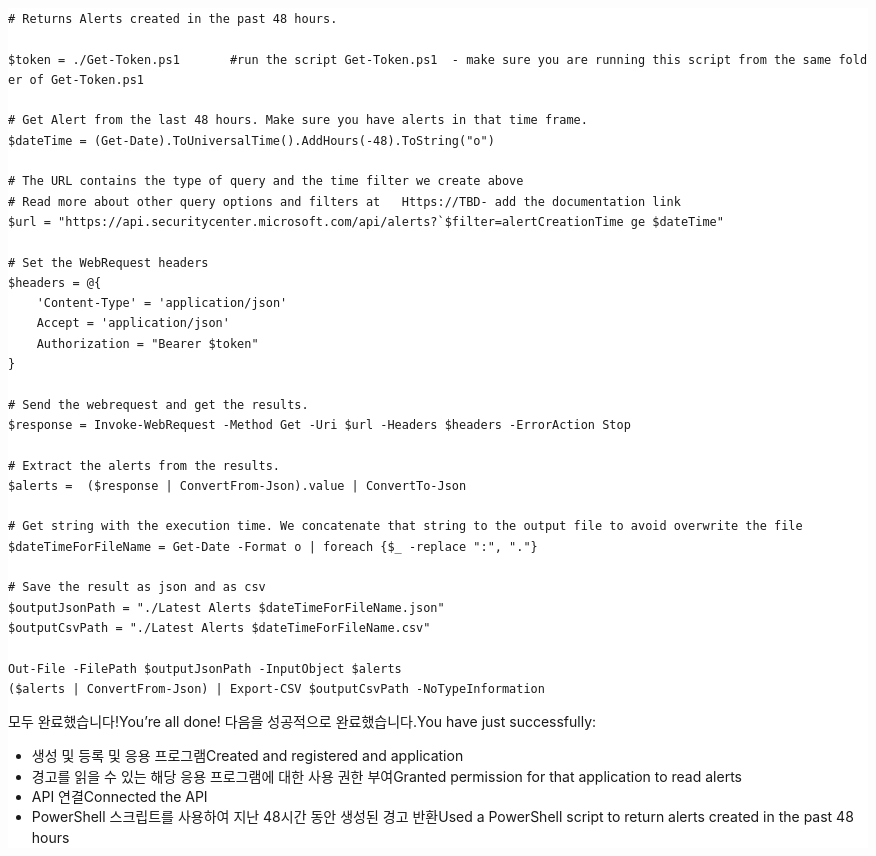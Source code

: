 ```
# Returns Alerts created in the past 48 hours.

$token = ./Get-Token.ps1       #run the script Get-Token.ps1  - make sure you are running this script from the same folder of Get-Token.ps1

# Get Alert from the last 48 hours. Make sure you have alerts in that time frame.
$dateTime = (Get-Date).ToUniversalTime().AddHours(-48).ToString("o")       

# The URL contains the type of query and the time filter we create above
# Read more about other query options and filters at   Https://TBD- add the documentation link
$url = "https://api.securitycenter.microsoft.com/api/alerts?`$filter=alertCreationTime ge $dateTime"

# Set the WebRequest headers
$headers = @{ 
    'Content-Type' = 'application/json'
    Accept = 'application/json'
    Authorization = "Bearer $token" 
}

# Send the webrequest and get the results. 
$response = Invoke-WebRequest -Method Get -Uri $url -Headers $headers -ErrorAction Stop

# Extract the alerts from the results. 
$alerts =  ($response | ConvertFrom-Json).value | ConvertTo-Json

# Get string with the execution time. We concatenate that string to the output file to avoid overwrite the file
$dateTimeForFileName = Get-Date -Format o | foreach {$_ -replace ":", "."}    

# Save the result as json and as csv
$outputJsonPath = "./Latest Alerts $dateTimeForFileName.json"     
$outputCsvPath = "./Latest Alerts $dateTimeForFileName.csv"

Out-File -FilePath $outputJsonPath -InputObject $alerts
($alerts | ConvertFrom-Json) | Export-CSV $outputCsvPath -NoTypeInformation 
```

<span data-ttu-id="6f100-162">모두 완료했습니다!</span><span class="sxs-lookup"><span data-stu-id="6f100-162">You’re all done!</span></span> <span data-ttu-id="6f100-163">다음을 성공적으로 완료했습니다.</span><span class="sxs-lookup"><span data-stu-id="6f100-163">You have just successfully:</span></span>
-   <span data-ttu-id="6f100-164">생성 및 등록 및 응용 프로그램</span><span class="sxs-lookup"><span data-stu-id="6f100-164">Created and registered and application</span></span>
-   <span data-ttu-id="6f100-165">경고를 읽을 수 있는 해당 응용 프로그램에 대한 사용 권한 부여</span><span class="sxs-lookup"><span data-stu-id="6f100-165">Granted permission for that application to read alerts</span></span>
-   <span data-ttu-id="6f100-166">API 연결</span><span class="sxs-lookup"><span data-stu-id="6f100-166">Connected the API</span></span>
-   <span data-ttu-id="6f100-167">PowerShell 스크립트를 사용하여 지난 48시간 동안 생성된 경고 반환</span><span class="sxs-lookup"><span data-stu-id="6f100-167">Used a PowerShell script to return alerts created in the past 48 hours</span></span>

